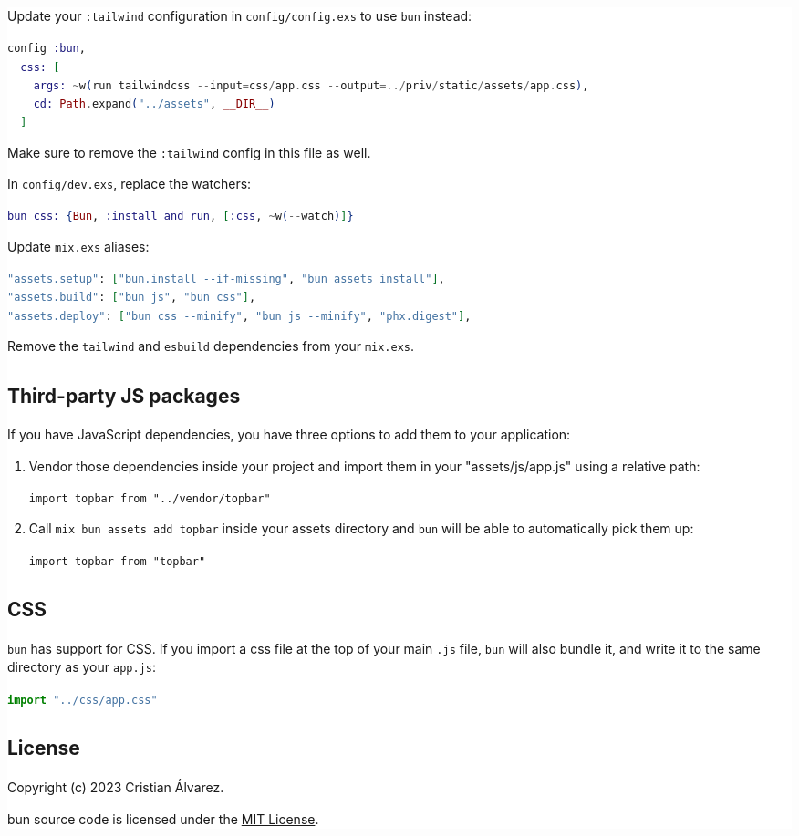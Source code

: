 Update your `:tailwind` configuration in `config/config.exs` to use `bun` instead:

```elixir
config :bun,
  css: [
    args: ~w(run tailwindcss --input=css/app.css --output=../priv/static/assets/app.css),
    cd: Path.expand("../assets", __DIR__)
  ]
```

Make sure to remove the `:tailwind` config in this file as well.

In `config/dev.exs`, replace the watchers:

```elixir
bun_css: {Bun, :install_and_run, [:css, ~w(--watch)]}
```

Update `mix.exs` aliases:

```elixir
"assets.setup": ["bun.install --if-missing", "bun assets install"],
"assets.build": ["bun js", "bun css"],
"assets.deploy": ["bun css --minify", "bun js --minify", "phx.digest"],
```

Remove the `tailwind` and `esbuild` dependencies from your `mix.exs`.

## Third-party JS packages

If you have JavaScript dependencies, you have three options
to add them to your application:

  1. Vendor those dependencies inside your project and
     import them in your "assets/js/app.js" using a relative
     path:

         import topbar from "../vendor/topbar"

  2. Call `mix bun assets add topbar` inside your assets
     directory and `bun` will be able to automatically
     pick them up:

         import topbar from "topbar"

## CSS

`bun` has support for CSS. If you import a css file at the
top of your main `.js` file, `bun` will also bundle it, and write
it to the same directory as your `app.js`:

```js
import "../css/app.css"
```

## License

Copyright (c) 2023 Cristian Álvarez.

bun source code is licensed under the [MIT License](LICENSE.md).
